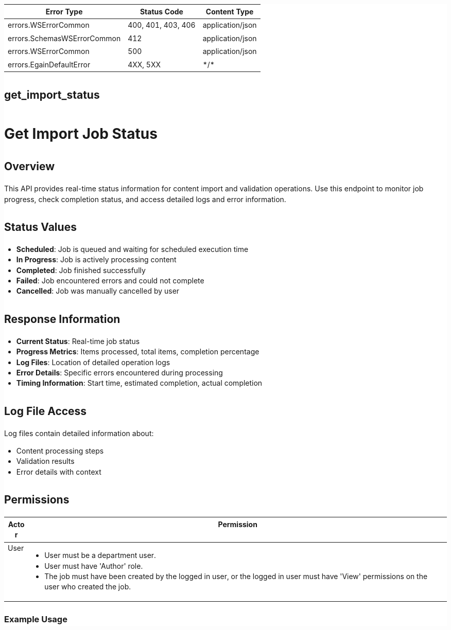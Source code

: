 | Error Type                  | Status Code                 | Content Type                |
| --------------------------- | --------------------------- | --------------------------- |
| errors.WSErrorCommon        | 400, 401, 403, 406          | application/json            |
| errors.SchemasWSErrorCommon | 412                         | application/json            |
| errors.WSErrorCommon        | 500                         | application/json            |
| errors.EgainDefaultError    | 4XX, 5XX                    | \*/\*                       |

## get_import_status

# Get Import Job Status

## Overview
This API provides real-time status information for content import and validation operations. Use this endpoint to monitor job progress, check completion status, and access detailed logs and error information.

## Status Values
- **Scheduled**: Job is queued and waiting for scheduled execution time
- **In Progress**: Job is actively processing content
- **Completed**: Job finished successfully
- **Failed**: Job encountered errors and could not complete
- **Cancelled**: Job was manually cancelled by user

## Response Information
- **Current Status**: Real-time job status
- **Progress Metrics**: Items processed, total items, completion percentage
- **Log Files**: Location of detailed operation logs
- **Error Details**: Specific errors encountered during processing
- **Timing Information**: Start time, estimated completion, actual completion

## Log File Access
Log files contain detailed information about:
- Content processing steps
- Validation results
- Error details with context


## Permissions
| Actor | Permission |
| ------- | --------|
| User |<ul><li>User must be a department user.</li><li>User must have 'Author' role.</li><li>The job must have been created by the logged in user, or the logged in user must have 'View' permissions on the user who created the job.</li></ul>|


### Example Usage

